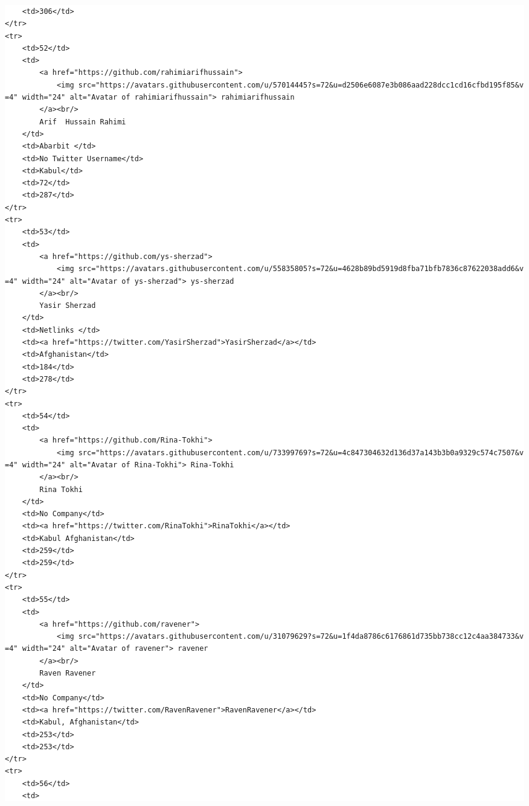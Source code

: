 		<td>306</td>
	</tr>
	<tr>
		<td>52</td>
		<td>
			<a href="https://github.com/rahimiarifhussain">
				<img src="https://avatars.githubusercontent.com/u/57014445?s=72&u=d2506e6087e3b086aad228dcc1cd16cfbd195f85&v=4" width="24" alt="Avatar of rahimiarifhussain"> rahimiarifhussain
			</a><br/>
			Arif  Hussain Rahimi
		</td>
		<td>Abarbit </td>
		<td>No Twitter Username</td>
		<td>Kabul</td>
		<td>72</td>
		<td>287</td>
	</tr>
	<tr>
		<td>53</td>
		<td>
			<a href="https://github.com/ys-sherzad">
				<img src="https://avatars.githubusercontent.com/u/55835805?s=72&u=4628b89bd5919d8fba71bfb7836c87622038add6&v=4" width="24" alt="Avatar of ys-sherzad"> ys-sherzad
			</a><br/>
			Yasir Sherzad
		</td>
		<td>Netlinks </td>
		<td><a href="https://twitter.com/YasirSherzad">YasirSherzad</a></td>
		<td>Afghanistan</td>
		<td>184</td>
		<td>278</td>
	</tr>
	<tr>
		<td>54</td>
		<td>
			<a href="https://github.com/Rina-Tokhi">
				<img src="https://avatars.githubusercontent.com/u/73399769?s=72&u=4c847304632d136d37a143b3b0a9329c574c7507&v=4" width="24" alt="Avatar of Rina-Tokhi"> Rina-Tokhi
			</a><br/>
			Rina Tokhi 
		</td>
		<td>No Company</td>
		<td><a href="https://twitter.com/RinaTokhi">RinaTokhi</a></td>
		<td>Kabul Afghanistan</td>
		<td>259</td>
		<td>259</td>
	</tr>
	<tr>
		<td>55</td>
		<td>
			<a href="https://github.com/ravener">
				<img src="https://avatars.githubusercontent.com/u/31079629?s=72&u=1f4da8786c6176861d735bb738cc12c4aa384733&v=4" width="24" alt="Avatar of ravener"> ravener
			</a><br/>
			Raven Ravener
		</td>
		<td>No Company</td>
		<td><a href="https://twitter.com/RavenRavener">RavenRavener</a></td>
		<td>Kabul, Afghanistan</td>
		<td>253</td>
		<td>253</td>
	</tr>
	<tr>
		<td>56</td>
		<td>